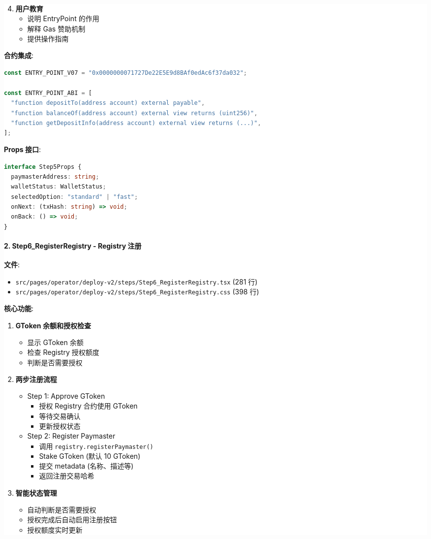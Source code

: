 4. **用户教育**
   - 说明 EntryPoint 的作用
   - 解释 Gas 赞助机制
   - 提供操作指南

**合约集成**:
```typescript
const ENTRY_POINT_V07 = "0x0000000071727De22E5E9d8BAf0edAc6f37da032";

const ENTRY_POINT_ABI = [
  "function depositTo(address account) external payable",
  "function balanceOf(address account) external view returns (uint256)",
  "function getDepositInfo(address account) external view returns (...)",
];
```

**Props 接口**:
```typescript
interface Step5Props {
  paymasterAddress: string;
  walletStatus: WalletStatus;
  selectedOption: "standard" | "fast";
  onNext: (txHash: string) => void;
  onBack: () => void;
}
```

#### 2. Step6_RegisterRegistry - Registry 注册

**文件**:
- `src/pages/operator/deploy-v2/steps/Step6_RegisterRegistry.tsx` (281 行)
- `src/pages/operator/deploy-v2/steps/Step6_RegisterRegistry.css` (398 行)

**核心功能**:
1. **GToken 余额和授权检查**
   - 显示 GToken 余额
   - 检查 Registry 授权额度
   - 判断是否需要授权

2. **两步注册流程**
   - Step 1: Approve GToken
     - 授权 Registry 合约使用 GToken
     - 等待交易确认
     - 更新授权状态
   - Step 2: Register Paymaster
     - 调用 `registry.registerPaymaster()`
     - Stake GToken (默认 10 GToken)
     - 提交 metadata (名称、描述等)
     - 返回注册交易哈希

3. **智能状态管理**
   - 自动判断是否需要授权
   - 授权完成后自动启用注册按钮
   - 授权额度实时更新
